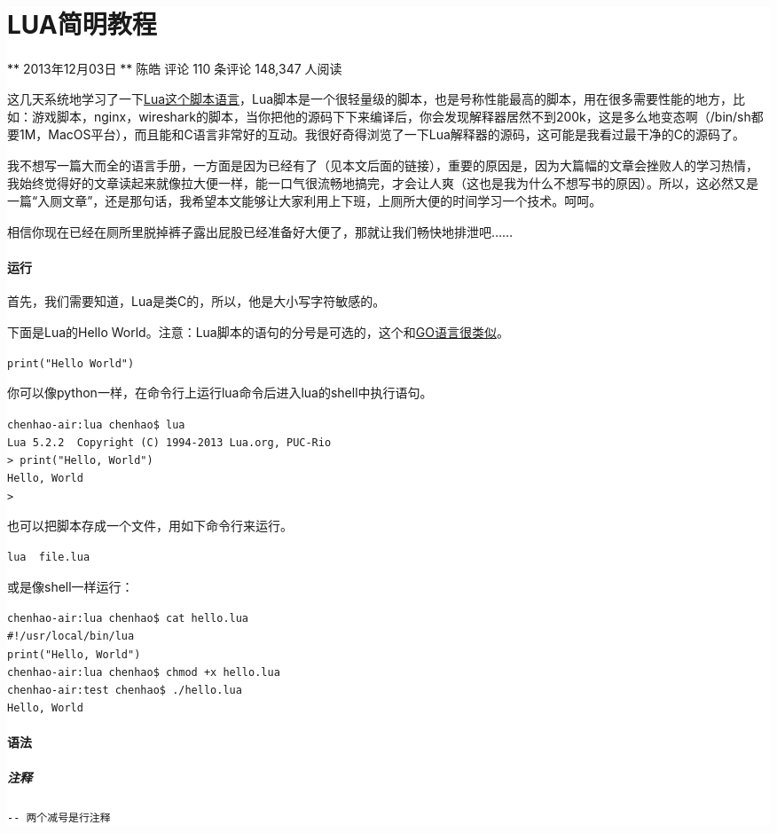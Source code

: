 # LUA简明教程

** 2013年12月03日 ** 陈皓 评论 110 条评论  148,347 人阅读

这几天系统地学习了一下[Lua这个脚本语言](http://www.lua.org/)，Lua脚本是一个很轻量级的脚本，也是号称性能最高的脚本，用在很多需要性能的地方，比如：游戏脚本，nginx，wireshark的脚本，当你把他的源码下下来编译后，你会发现解释器居然不到200k，这是多么地变态啊（/bin/sh都要1M，MacOS平台），而且能和C语言非常好的互动。我很好奇得浏览了一下Lua解释器的源码，这可能是我看过最干净的C的源码了。

我不想写一篇大而全的语言手册，一方面是因为已经有了（见本文后面的链接），重要的原因是，因为大篇幅的文章会挫败人的学习热情，我始终觉得好的文章读起来就像拉大便一样，能一口气很流畅地搞完，才会让人爽（这也是我为什么不想写书的原因）。所以，这必然又是一篇“入厕文章”，还是那句话，我希望本文能够让大家利用上下班，上厕所大便的时间学习一个技术。呵呵。

相信你现在已经在厕所里脱掉裤子露出屁股已经准备好大便了，那就让我们畅快地排泄吧……

#### 运行

首先，我们需要知道，Lua是类C的，所以，他是大小写字符敏感的。

下面是Lua的Hello World。注意：Lua脚本的语句的分号是可选的，这个和[GO语言很类似](https://coolshell.cn/articles/8460.html)。

```
print("Hello World")
```

你可以像python一样，在命令行上运行lua命令后进入lua的shell中执行语句。

```
chenhao-air:lua chenhao$ lua
Lua 5.2.2  Copyright (C) 1994-2013 Lua.org, PUC-Rio
> print("Hello, World")
Hello, World
>
```

也可以把脚本存成一个文件，用如下命令行来运行。

```
lua  file.lua
```

或是像shell一样运行：

```
chenhao-air:lua chenhao$ cat hello.lua
#!/usr/local/bin/lua
print("Hello, World")
chenhao-air:lua chenhao$ chmod +x hello.lua
chenhao-air:test chenhao$ ./hello.lua
Hello, World
```



#### 语法

##### 注释

 

```
-- 两个减号是行注释
```
